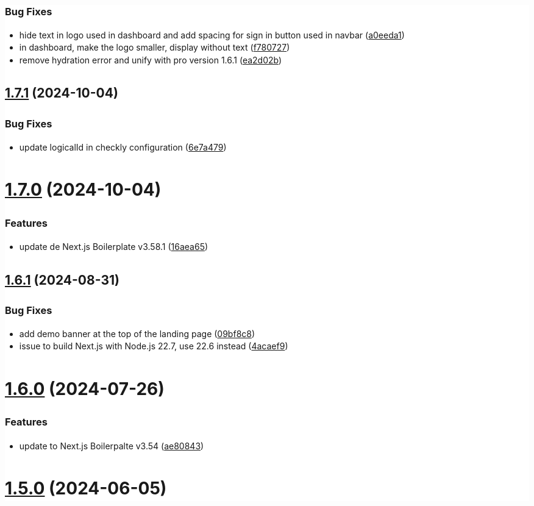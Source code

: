 
### Bug Fixes

* hide text in logo used in dashboard and add spacing for sign in button used in navbar ([a0eeda1](https://github.com/ixartz/SaaS-Boilerplate/commit/a0eeda12251551fd6a8e50222f46f3d47f0daad7))
* in dashboard, make the logo smaller, display without text ([f780727](https://github.com/ixartz/SaaS-Boilerplate/commit/f780727659fa58bbe6e4250dd63b2819369b7308))
* remove hydration error and unify with pro version 1.6.1 ([ea2d02b](https://github.com/ixartz/SaaS-Boilerplate/commit/ea2d02bd52de34c6cd2390d160ffe7f14319d5c3))

## [1.7.1](https://github.com/ixartz/SaaS-Boilerplate/compare/v1.7.0...v1.7.1) (2024-10-04)


### Bug Fixes

* update logicalId in checkly configuration ([6e7a479](https://github.com/ixartz/SaaS-Boilerplate/commit/6e7a4795bff0b92d3681fadc36256aa957eb2613))

# [1.7.0](https://github.com/ixartz/SaaS-Boilerplate/compare/v1.6.1...v1.7.0) (2024-10-04)


### Features

* update de Next.js Boilerplate v3.58.1 ([16aea65](https://github.com/ixartz/SaaS-Boilerplate/commit/16aea651ef93ed627e3bf310412cfd3651aeb3e4))

## [1.6.1](https://github.com/ixartz/SaaS-Boilerplate/compare/v1.6.0...v1.6.1) (2024-08-31)


### Bug Fixes

* add demo banner at the top of the landing page ([09bf8c8](https://github.com/ixartz/SaaS-Boilerplate/commit/09bf8c8aba06eba1405fb0c20aeec23dfb732bb7))
* issue to build Next.js with Node.js 22.7, use 22.6 instead ([4acaef9](https://github.com/ixartz/SaaS-Boilerplate/commit/4acaef95edec3cd72a35405969ece9d55a2bb641))

# [1.6.0](https://github.com/ixartz/SaaS-Boilerplate/compare/v1.5.0...v1.6.0) (2024-07-26)


### Features

* update to Next.js Boilerpalte v3.54 ([ae80843](https://github.com/ixartz/SaaS-Boilerplate/commit/ae808433e50d6889559fff382d4b9c595d34e04f))

# [1.5.0](https://github.com/ixartz/SaaS-Boilerplate/compare/v1.4.0...v1.5.0) (2024-06-05)

